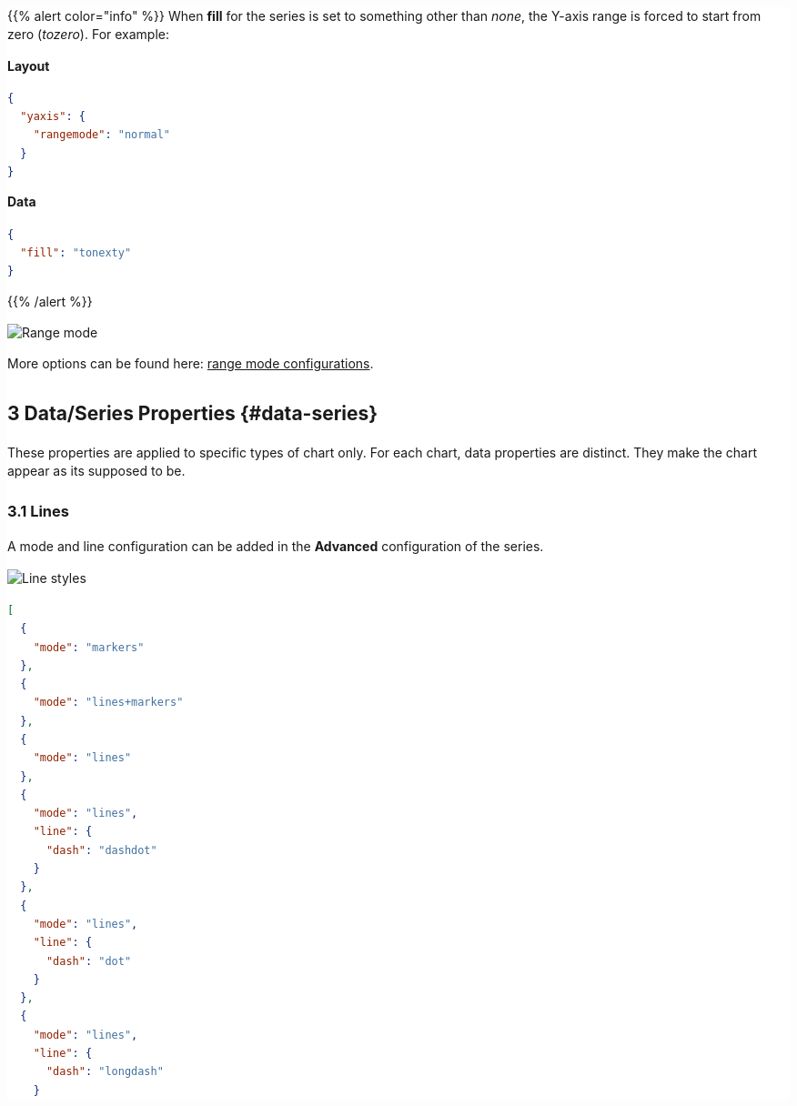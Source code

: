 {{% alert color="info" %}}
When **fill** for the series is set to something other than *none*, the Y-axis range is forced to start from zero (*tozero*). For example:

**Layout**

```json
{
  "yaxis": {
    "rangemode": "normal"
  }
}
```

**Data**

```json
{
  "fill": "tonexty"
}
```
{{% /alert %}}

![Range mode](/attachments/refguide/modeling/pages/chart-widgets/charts-advanced-cheat-sheet/rangemode-note.gif)

More options can be found here: [range mode configurations](https://plot.ly/javascript/reference/#layout-yaxis-rangemode).

## 3 Data/Series Properties {#data-series}

These properties are applied to specific types of chart only. For each chart, data properties are distinct. They make the chart appear as its supposed to be.

### 3.1 Lines

A mode and line configuration can be added in the **Advanced** configuration of the series.

![Line styles](/attachments/refguide/modeling/pages/chart-widgets/charts-advanced-cheat-sheet/line-styles.png)

``` json
[
  {
    "mode": "markers"
  },
  {
    "mode": "lines+markers"
  },
  {
    "mode": "lines"
  },
  {
    "mode": "lines",
    "line": {
      "dash": "dashdot"
    }
  },
  {
    "mode": "lines",
    "line": {
      "dash": "dot"
    }
  },
  {
    "mode": "lines",
    "line": {
      "dash": "longdash"
    }
```